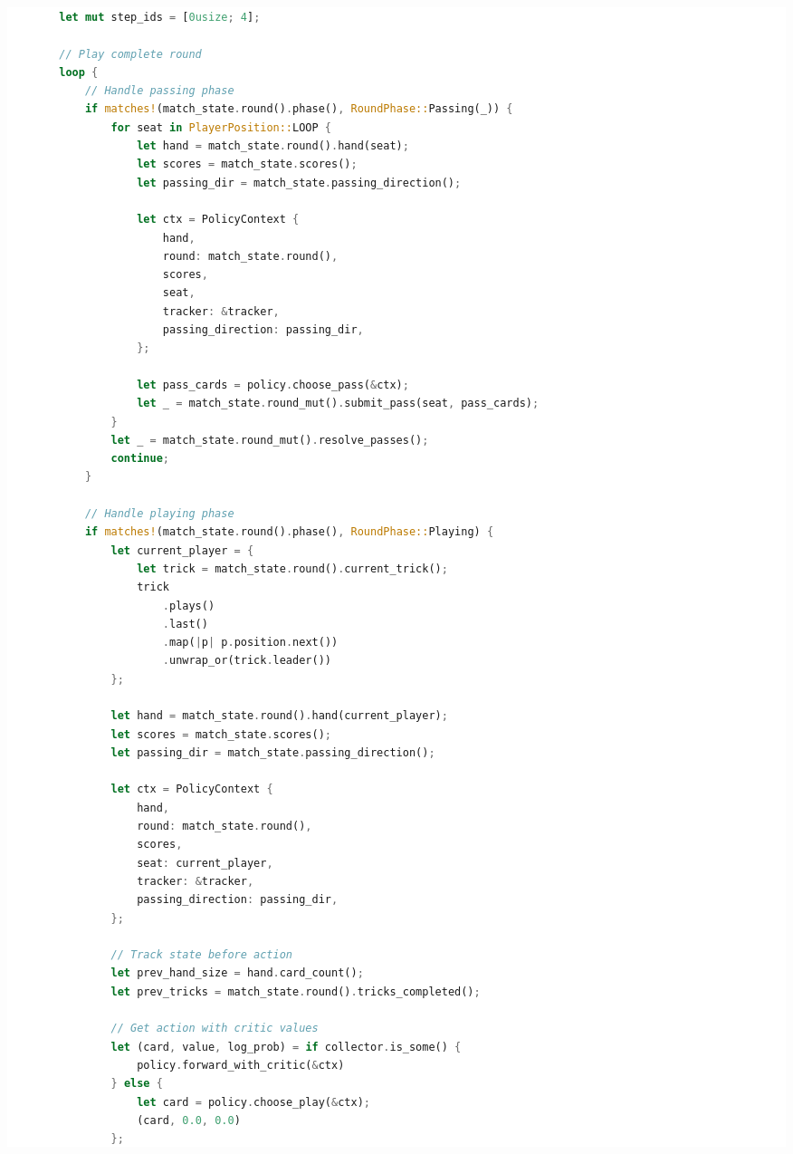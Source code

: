 ```rust
        let mut step_ids = [0usize; 4];

        // Play complete round
        loop {
            // Handle passing phase
            if matches!(match_state.round().phase(), RoundPhase::Passing(_)) {
                for seat in PlayerPosition::LOOP {
                    let hand = match_state.round().hand(seat);
                    let scores = match_state.scores();
                    let passing_dir = match_state.passing_direction();

                    let ctx = PolicyContext {
                        hand,
                        round: match_state.round(),
                        scores,
                        seat,
                        tracker: &tracker,
                        passing_direction: passing_dir,
                    };

                    let pass_cards = policy.choose_pass(&ctx);
                    let _ = match_state.round_mut().submit_pass(seat, pass_cards);
                }
                let _ = match_state.round_mut().resolve_passes();
                continue;
            }

            // Handle playing phase
            if matches!(match_state.round().phase(), RoundPhase::Playing) {
                let current_player = {
                    let trick = match_state.round().current_trick();
                    trick
                        .plays()
                        .last()
                        .map(|p| p.position.next())
                        .unwrap_or(trick.leader())
                };

                let hand = match_state.round().hand(current_player);
                let scores = match_state.scores();
                let passing_dir = match_state.passing_direction();

                let ctx = PolicyContext {
                    hand,
                    round: match_state.round(),
                    scores,
                    seat: current_player,
                    tracker: &tracker,
                    passing_direction: passing_dir,
                };

                // Track state before action
                let prev_hand_size = hand.card_count();
                let prev_tricks = match_state.round().tricks_completed();

                // Get action with critic values
                let (card, value, log_prob) = if collector.is_some() {
                    policy.forward_with_critic(&ctx)
                } else {
                    let card = policy.choose_play(&ctx);
                    (card, 0.0, 0.0)
                };

```